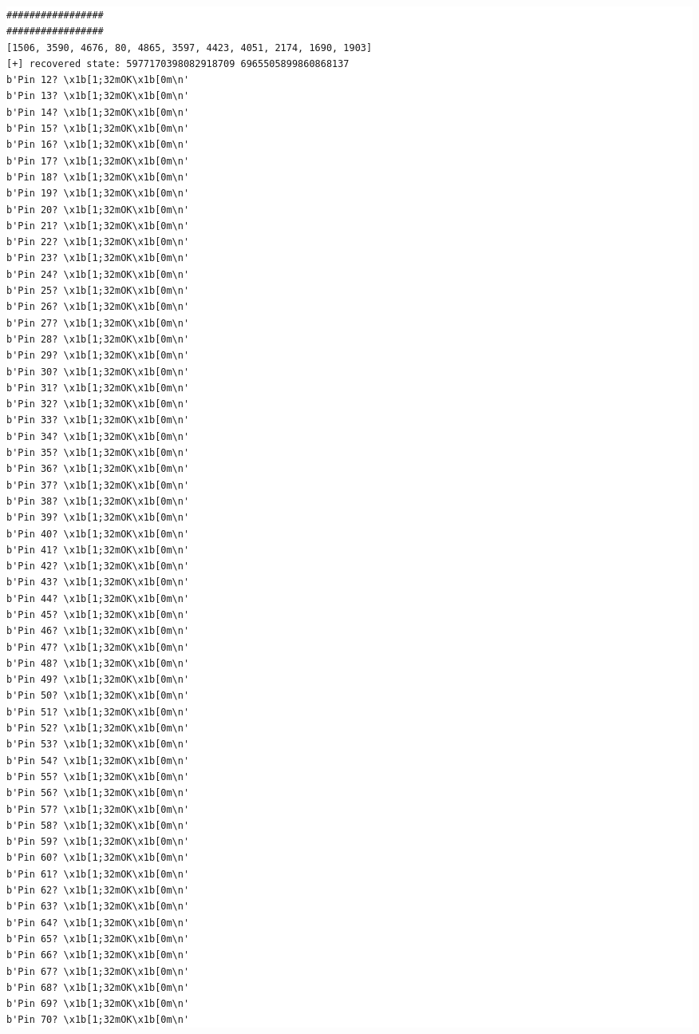 ```
#################
#################
[1506, 3590, 4676, 80, 4865, 3597, 4423, 4051, 2174, 1690, 1903]
[+] recovered state: 5977170398082918709 6965505899860868137
b'Pin 12? \x1b[1;32mOK\x1b[0m\n'
b'Pin 13? \x1b[1;32mOK\x1b[0m\n'
b'Pin 14? \x1b[1;32mOK\x1b[0m\n'
b'Pin 15? \x1b[1;32mOK\x1b[0m\n'
b'Pin 16? \x1b[1;32mOK\x1b[0m\n'
b'Pin 17? \x1b[1;32mOK\x1b[0m\n'
b'Pin 18? \x1b[1;32mOK\x1b[0m\n'
b'Pin 19? \x1b[1;32mOK\x1b[0m\n'
b'Pin 20? \x1b[1;32mOK\x1b[0m\n'
b'Pin 21? \x1b[1;32mOK\x1b[0m\n'
b'Pin 22? \x1b[1;32mOK\x1b[0m\n'
b'Pin 23? \x1b[1;32mOK\x1b[0m\n'
b'Pin 24? \x1b[1;32mOK\x1b[0m\n'
b'Pin 25? \x1b[1;32mOK\x1b[0m\n'
b'Pin 26? \x1b[1;32mOK\x1b[0m\n'
b'Pin 27? \x1b[1;32mOK\x1b[0m\n'
b'Pin 28? \x1b[1;32mOK\x1b[0m\n'
b'Pin 29? \x1b[1;32mOK\x1b[0m\n'
b'Pin 30? \x1b[1;32mOK\x1b[0m\n'
b'Pin 31? \x1b[1;32mOK\x1b[0m\n'
b'Pin 32? \x1b[1;32mOK\x1b[0m\n'
b'Pin 33? \x1b[1;32mOK\x1b[0m\n'
b'Pin 34? \x1b[1;32mOK\x1b[0m\n'
b'Pin 35? \x1b[1;32mOK\x1b[0m\n'
b'Pin 36? \x1b[1;32mOK\x1b[0m\n'
b'Pin 37? \x1b[1;32mOK\x1b[0m\n'
b'Pin 38? \x1b[1;32mOK\x1b[0m\n'
b'Pin 39? \x1b[1;32mOK\x1b[0m\n'
b'Pin 40? \x1b[1;32mOK\x1b[0m\n'
b'Pin 41? \x1b[1;32mOK\x1b[0m\n'
b'Pin 42? \x1b[1;32mOK\x1b[0m\n'
b'Pin 43? \x1b[1;32mOK\x1b[0m\n'
b'Pin 44? \x1b[1;32mOK\x1b[0m\n'
b'Pin 45? \x1b[1;32mOK\x1b[0m\n'
b'Pin 46? \x1b[1;32mOK\x1b[0m\n'
b'Pin 47? \x1b[1;32mOK\x1b[0m\n'
b'Pin 48? \x1b[1;32mOK\x1b[0m\n'
b'Pin 49? \x1b[1;32mOK\x1b[0m\n'
b'Pin 50? \x1b[1;32mOK\x1b[0m\n'
b'Pin 51? \x1b[1;32mOK\x1b[0m\n'
b'Pin 52? \x1b[1;32mOK\x1b[0m\n'
b'Pin 53? \x1b[1;32mOK\x1b[0m\n'
b'Pin 54? \x1b[1;32mOK\x1b[0m\n'
b'Pin 55? \x1b[1;32mOK\x1b[0m\n'
b'Pin 56? \x1b[1;32mOK\x1b[0m\n'
b'Pin 57? \x1b[1;32mOK\x1b[0m\n'
b'Pin 58? \x1b[1;32mOK\x1b[0m\n'
b'Pin 59? \x1b[1;32mOK\x1b[0m\n'
b'Pin 60? \x1b[1;32mOK\x1b[0m\n'
b'Pin 61? \x1b[1;32mOK\x1b[0m\n'
b'Pin 62? \x1b[1;32mOK\x1b[0m\n'
b'Pin 63? \x1b[1;32mOK\x1b[0m\n'
b'Pin 64? \x1b[1;32mOK\x1b[0m\n'
b'Pin 65? \x1b[1;32mOK\x1b[0m\n'
b'Pin 66? \x1b[1;32mOK\x1b[0m\n'
b'Pin 67? \x1b[1;32mOK\x1b[0m\n'
b'Pin 68? \x1b[1;32mOK\x1b[0m\n'
b'Pin 69? \x1b[1;32mOK\x1b[0m\n'
b'Pin 70? \x1b[1;32mOK\x1b[0m\n'
```